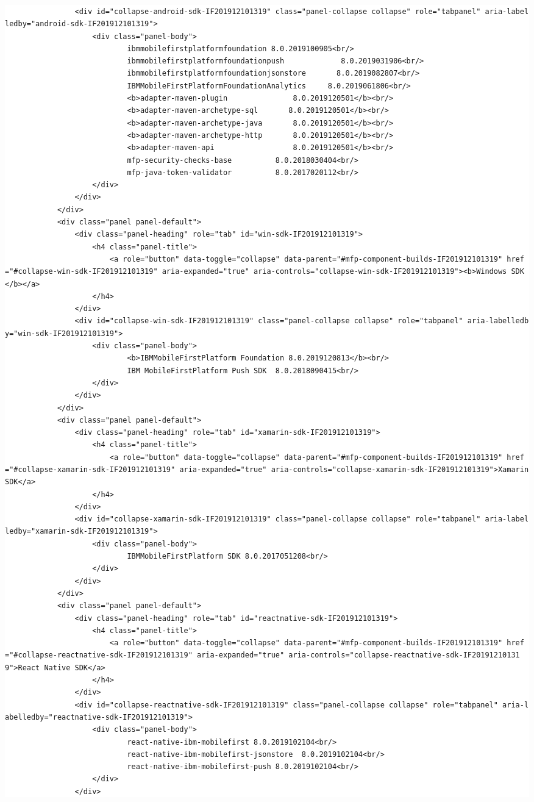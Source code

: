                     <div id="collapse-android-sdk-IF201912101319" class="panel-collapse collapse" role="tabpanel" aria-labelledby="android-sdk-IF201912101319">
                        <div class="panel-body">
                                ibmmobilefirstplatformfoundation 8.0.2019100905<br/>
                                ibmmobilefirstplatformfoundationpush             8.0.2019031906<br/>
                                ibmmobilefirstplatformfoundationjsonstore       8.0.2019082807<br/>
                                IBMMobileFirstPlatformFoundationAnalytics     8.0.2019061806<br/>
                                <b>adapter-maven-plugin               8.0.2019120501</b><br/>
                                <b>adapter-maven-archetype-sql       8.0.2019120501</b><br/>
                                <b>adapter-maven-archetype-java       8.0.2019120501</b><br/>
                                <b>adapter-maven-archetype-http       8.0.2019120501</b><br/>
                                <b>adapter-maven-api                  8.0.2019120501</b><br/>
                                mfp-security-checks-base          8.0.2018030404<br/>
                                mfp-java-token-validator          8.0.2017020112<br/>
                        </div>
                    </div>      
                </div>
                <div class="panel panel-default">
                    <div class="panel-heading" role="tab" id="win-sdk-IF201912101319">
                        <h4 class="panel-title">
                            <a role="button" data-toggle="collapse" data-parent="#mfp-component-builds-IF201912101319" href="#collapse-win-sdk-IF201912101319" aria-expanded="true" aria-controls="collapse-win-sdk-IF201912101319"><b>Windows SDK</b></a>
                        </h4>
                    </div>
                    <div id="collapse-win-sdk-IF201912101319" class="panel-collapse collapse" role="tabpanel" aria-labelledby="win-sdk-IF201912101319">
                        <div class="panel-body">
                                <b>IBMMobileFirstPlatform Foundation 8.0.2019120813</b><br/>
                                IBM MobileFirstPlatform Push SDK  8.0.2018090415<br/>
                        </div>
                    </div>      
                </div>
                <div class="panel panel-default">
                    <div class="panel-heading" role="tab" id="xamarin-sdk-IF201912101319">
                        <h4 class="panel-title">
                            <a role="button" data-toggle="collapse" data-parent="#mfp-component-builds-IF201912101319" href="#collapse-xamarin-sdk-IF201912101319" aria-expanded="true" aria-controls="collapse-xamarin-sdk-IF201912101319">Xamarin SDK</a>
                        </h4>
                    </div>
                    <div id="collapse-xamarin-sdk-IF201912101319" class="panel-collapse collapse" role="tabpanel" aria-labelledby="xamarin-sdk-IF201912101319">
                        <div class="panel-body">
                                IBMMobileFirstPlatform SDK 8.0.2017051208<br/>
                        </div>
                    </div>      
                </div>
                <div class="panel panel-default">
                    <div class="panel-heading" role="tab" id="reactnative-sdk-IF201912101319">
                        <h4 class="panel-title">
                            <a role="button" data-toggle="collapse" data-parent="#mfp-component-builds-IF201912101319" href="#collapse-reactnative-sdk-IF201912101319" aria-expanded="true" aria-controls="collapse-reactnative-sdk-IF201912101319">React Native SDK</a>
                        </h4>
                    </div>
                    <div id="collapse-reactnative-sdk-IF201912101319" class="panel-collapse collapse" role="tabpanel" aria-labelledby="reactnative-sdk-IF201912101319">
                        <div class="panel-body">
                                react-native-ibm-mobilefirst 8.0.2019102104<br/>
                                react-native-ibm-mobilefirst-jsonstore  8.0.2019102104<br/>
                                react-native-ibm-mobilefirst-push 8.0.2019102104<br/>
                        </div>
                    </div>        